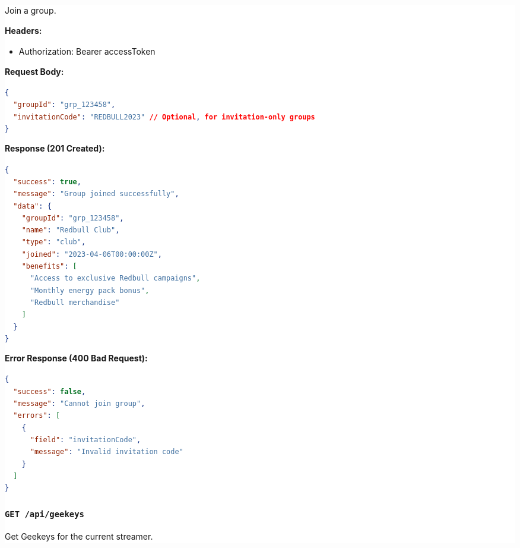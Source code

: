 Join a group.

**Headers:**

- Authorization: Bearer accessToken

**Request Body:**

```json
{
  "groupId": "grp_123458",
  "invitationCode": "REDBULL2023" // Optional, for invitation-only groups
}

```

**Response (201 Created):**

```json
{
  "success": true,
  "message": "Group joined successfully",
  "data": {
    "groupId": "grp_123458",
    "name": "Redbull Club",
    "type": "club",
    "joined": "2023-04-06T00:00:00Z",
    "benefits": [
      "Access to exclusive Redbull campaigns",
      "Monthly energy pack bonus",
      "Redbull merchandise"
    ]
  }
}

```

**Error Response (400 Bad Request):**

```json
{
  "success": false,
  "message": "Cannot join group",
  "errors": [
    {
      "field": "invitationCode",
      "message": "Invalid invitation code"
    }
  ]
}

```

### `GET /api/geekeys`

Get Geekeys for the current streamer.
